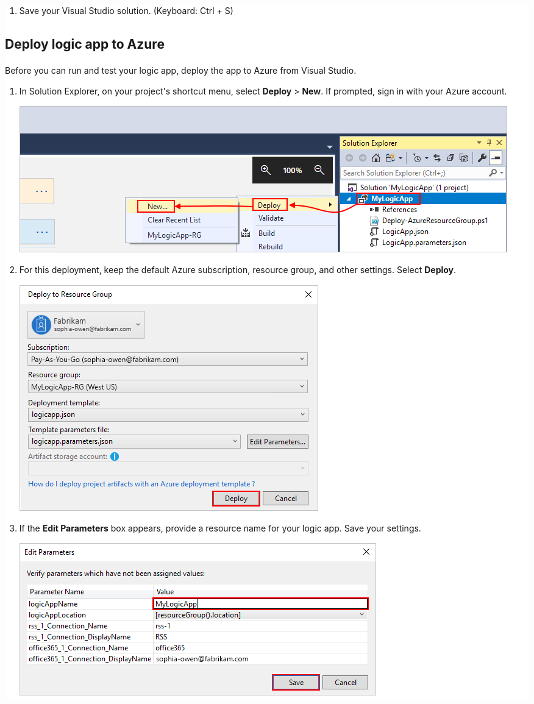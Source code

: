 1. Save your Visual Studio solution. (Keyboard: Ctrl + S)

<a name="deploy-to-Azure"></a>

## Deploy logic app to Azure

Before you can run and test your logic app, deploy the app to Azure from Visual Studio.

1. In Solution Explorer, on your project's shortcut menu, select **Deploy** > **New**. If prompted, sign in with your Azure account.

   ![Create logic app deployment](./media/quickstart-create-logic-apps-with-visual-studio/create-logic-app-deployment.png)

1. For this deployment, keep the default Azure subscription, resource group, and other settings. Select **Deploy**.

   ![Deploy logic app to Azure resource group](./media/quickstart-create-logic-apps-with-visual-studio/select-azure-subscription-resource-group-deployment.png)

1. If the **Edit Parameters** box appears, provide a resource name for your logic app. Save your settings.

   ![Provide deployment name for logic app](./media/quickstart-create-logic-apps-with-visual-studio/edit-parameters-deployment.png)